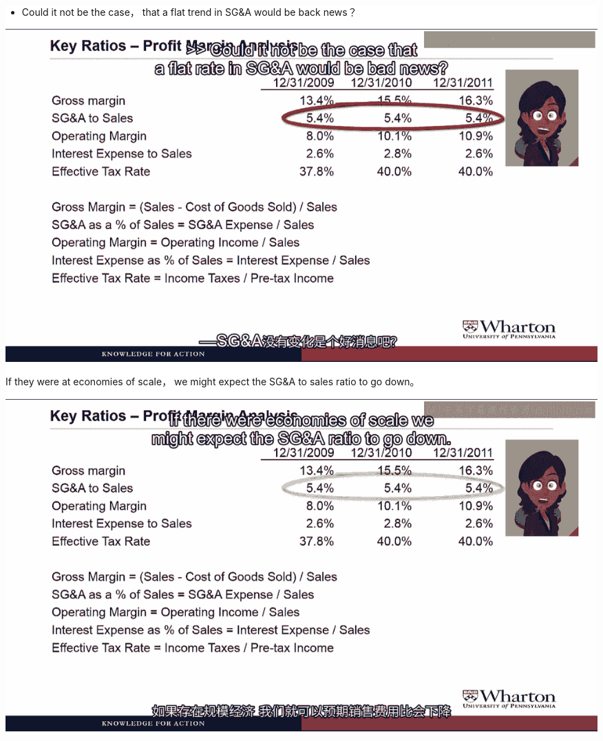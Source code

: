 - Could it not be the case， that a flat trend in SG&A would be back news？

![](img/ae7c834fb40af7df4554834c14a55a0b_92.png)

If they were at economies of scale， we might expect the SG&A to sales ratio to go down。

![](img/ae7c834fb40af7df4554834c14a55a0b_94.png)
